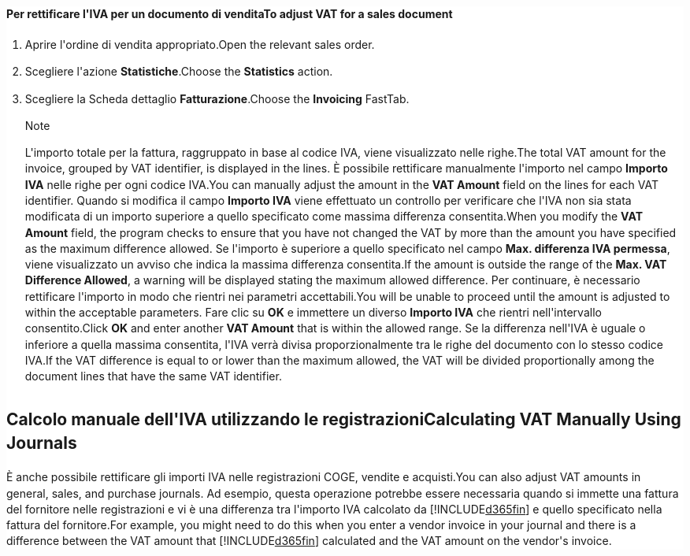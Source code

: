 #### <a name="to-adjust-vat-for-a-sales-document"></a><span data-ttu-id="0a1fa-157">Per rettificare l'IVA per un documento di vendita</span><span class="sxs-lookup"><span data-stu-id="0a1fa-157">To adjust VAT for a sales document</span></span>  
1. <span data-ttu-id="0a1fa-158">Aprire l'ordine di vendita appropriato.</span><span class="sxs-lookup"><span data-stu-id="0a1fa-158">Open the relevant sales order.</span></span>  
2. <span data-ttu-id="0a1fa-159">Scegliere l'azione **Statistiche**.</span><span class="sxs-lookup"><span data-stu-id="0a1fa-159">Choose the **Statistics** action.</span></span>  
3. <span data-ttu-id="0a1fa-160">Scegliere la Scheda dettaglio **Fatturazione**.</span><span class="sxs-lookup"><span data-stu-id="0a1fa-160">Choose the **Invoicing** FastTab.</span></span>  
  
    > [!NOTE]  
    >  <span data-ttu-id="0a1fa-161">L'importo totale per la fattura, raggruppato in base al codice IVA, viene visualizzato nelle righe.</span><span class="sxs-lookup"><span data-stu-id="0a1fa-161">The total VAT amount for the invoice, grouped by VAT identifier, is displayed in the lines.</span></span> <span data-ttu-id="0a1fa-162">È possibile rettificare manualmente l'importo nel campo **Importo IVA** nelle righe per ogni codice IVA.</span><span class="sxs-lookup"><span data-stu-id="0a1fa-162">You can manually adjust the amount in the **VAT Amount** field on the lines for each VAT identifier.</span></span> <span data-ttu-id="0a1fa-163">Quando si modifica il campo **Importo IVA** viene effettuato un controllo per verificare che l'IVA non sia stata modificata di un importo superiore a quello specificato come massima differenza consentita.</span><span class="sxs-lookup"><span data-stu-id="0a1fa-163">When you modify the **VAT Amount** field, the program checks to ensure that you have not changed the VAT by more than the amount you have specified as the maximum difference allowed.</span></span> <span data-ttu-id="0a1fa-164">Se l'importo è superiore a quello specificato nel campo **Max. differenza IVA permessa**, viene visualizzato un avviso che indica la massima differenza consentita.</span><span class="sxs-lookup"><span data-stu-id="0a1fa-164">If the amount is outside the range of the **Max. VAT Difference Allowed**, a warning will be displayed stating the maximum allowed difference.</span></span> <span data-ttu-id="0a1fa-165">Per continuare, è necessario rettificare l'importo in modo che rientri nei parametri accettabili.</span><span class="sxs-lookup"><span data-stu-id="0a1fa-165">You will be unable to proceed until the amount is adjusted to within the acceptable parameters.</span></span> <span data-ttu-id="0a1fa-166">Fare clic su **OK** e immettere un diverso **Importo IVA** che rientri nell'intervallo consentito.</span><span class="sxs-lookup"><span data-stu-id="0a1fa-166">Click **OK** and enter another **VAT Amount** that is within the allowed range.</span></span> <span data-ttu-id="0a1fa-167">Se la differenza nell'IVA è uguale o inferiore a quella massima consentita, l'IVA verrà divisa proporzionalmente tra le righe del documento con lo stesso codice IVA.</span><span class="sxs-lookup"><span data-stu-id="0a1fa-167">If the VAT difference is equal to or lower than the maximum allowed, the VAT will be divided proportionally among the document lines that have the same VAT identifier.</span></span>  

## <a name="calculating-vat-manually-using-journals"></a><span data-ttu-id="0a1fa-168">Calcolo manuale dell'IVA utilizzando le registrazioni</span><span class="sxs-lookup"><span data-stu-id="0a1fa-168">Calculating VAT Manually Using Journals</span></span>  
<span data-ttu-id="0a1fa-169">È anche possibile rettificare gli importi IVA nelle registrazioni COGE, vendite e acquisti.</span><span class="sxs-lookup"><span data-stu-id="0a1fa-169">You can also adjust VAT amounts in general, sales, and purchase journals.</span></span> <span data-ttu-id="0a1fa-170">Ad esempio, questa operazione potrebbe essere necessaria quando si immette una fattura del fornitore nelle registrazioni e vi è una differenza tra l'importo IVA calcolato da [!INCLUDE[d365fin](includes/d365fin_md.md)] e quello specificato nella fattura del fornitore.</span><span class="sxs-lookup"><span data-stu-id="0a1fa-170">For example, you might need to do this when you enter a vendor invoice in your journal and there is a difference between the VAT amount that [!INCLUDE[d365fin](includes/d365fin_md.md)] calculated and the VAT amount on the vendor's invoice.</span></span>  
